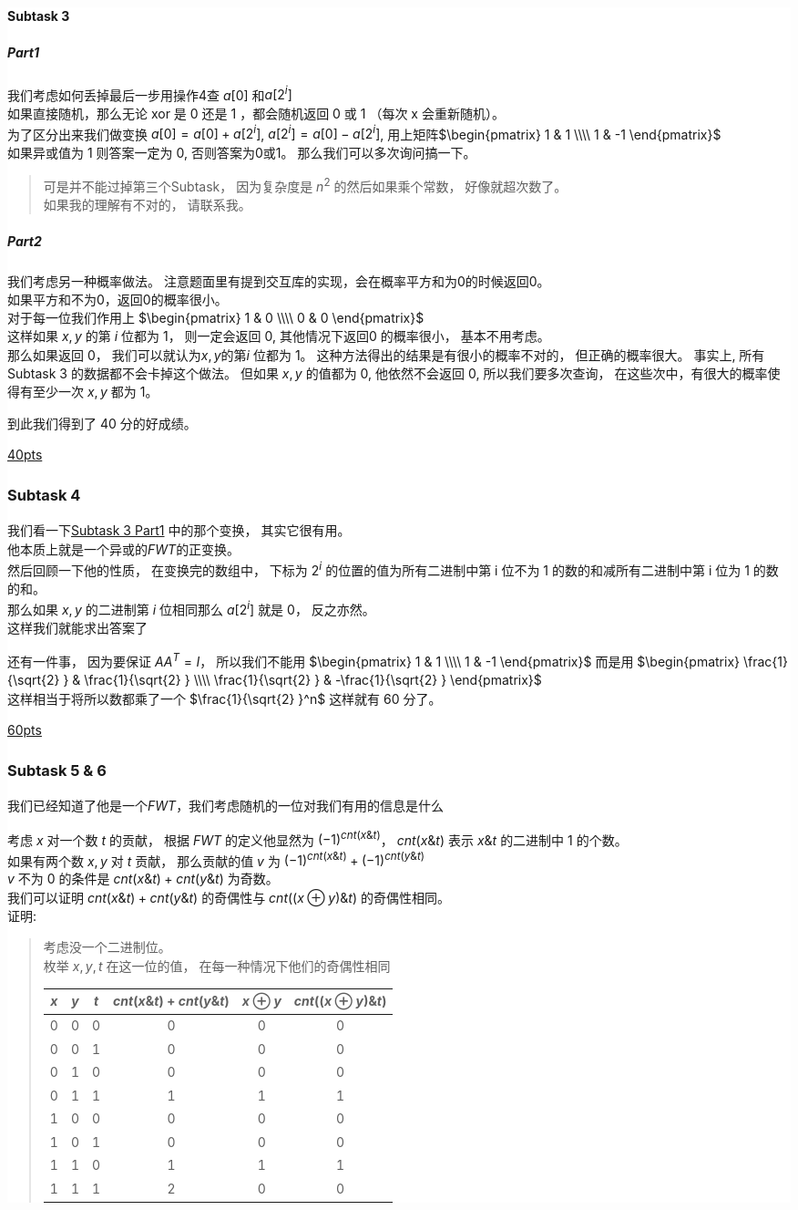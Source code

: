 #### Subtask 3
##### Part1

我们考虑如何丢掉最后一步用操作4查 $a[0]$ 和$a[2^i]$  
如果直接随机，那么无论 xor 是 0 还是 1 ，都会随机返回 0 或 1 （每次 x 会重新随机）。  
为了区分出来我们做变换 $a[0]=a[0]+a[2^i]$, $a[2^i]=a[0]-a[2^i]$, 用上矩阵$\begin{pmatrix} 1 & 1 \\\\ 1 & -1 \end{pmatrix}$   
如果异或值为 1 则答案一定为 $0$, 否则答案为$0$或$1$。
那么我们可以多次询问搞一下。
> 可是并不能过掉第三个Subtask， 因为复杂度是 $n^2$ 的然后如果乘个常数， 好像就超次数了。  
> 如果我的理解有不对的， 请联系我。  

##### Part2

我们考虑另一种概率做法。 
注意题面里有提到交互库的实现，会在概率平方和为0的时候返回0。  
如果平方和不为0，返回0的概率很小。  
对于每一位我们作用上 $\begin{pmatrix} 1 & 0 \\\\ 0 & 0 \end{pmatrix}$  
这样如果 $x, y$ 的第 $i$ 位都为 1， 则一定会返回 $0$, 其他情况下返回$0$ 的概率很小， 基本不用考虑。  
那么如果返回 $0$， 我们可以就认为$x, y$的第$i$ 位都为 1。 这种方法得出的结果是有很小的概率不对的， 但正确的概率很大。
事实上, 所有 Subtask 3 的数据都不会卡掉这个做法。
但如果 $x, y$ 的值都为 $0$, 他依然不会返回 $0$, 所以我们要多次查询， 在这些次中，有很大的概率使得有至少一次 $x, y$ 都为 1。  

到此我们得到了 $40$ 分的好成绩。

[40pts](http://uoj.ac/submission/243969)

### Subtask 4
我们看一下[Subtask 3 Part1](#Part1) 中的那个变换， 其实它很有用。  
他本质上就是一个异或的$FWT$的正变换。  
然后回顾一下他的性质， 在变换完的数组中， 下标为 $2^i$ 的位置的值为所有二进制中第 i 位不为 1 的数的和减所有二进制中第 i 位为 1 的数的和。  
那么如果 $x, y$ 的二进制第 $i$ 位相同那么 $a[2^i]$ 就是 0， 反之亦然。  
这样我们就能求出答案了

还有一件事， 因为要保证 $AA^T=I$， 所以我们不能用 $\begin{pmatrix} 1 & 1 \\\\ 1 & -1 \end{pmatrix}$ 而是用 $\begin{pmatrix} \frac{1}{\sqrt{2} } & \frac{1}{\sqrt{2} } \\\\ \frac{1}{\sqrt{2} } & -\frac{1}{\sqrt{2} } \end{pmatrix}$  
这样相当于将所以数都乘了一个 $\frac{1}{\sqrt{2} }^n$
这样就有 $60$ 分了。 

[60pts](http://uoj.ac/submission/244011)

### Subtask 5 & 6

我们已经知道了他是一个$FWT$，我们考虑随机的一位对我们有用的信息是什么  

考虑 $x$ 对一个数 $t$ 的贡献， 根据 $FWT$ 的定义他显然为 $(-1)^{cnt(x \& t)}$， $cnt(x \& t)$ 表示 $x \& t$ 的二进制中 1 的个数。  
如果有两个数 $x, y$ 对 $t$ 贡献， 那么贡献的值 $v$ 为 $(-1)^{cnt(x\&t)} + (-1)^{cnt(y \& t)}$  
$v$ 不为 0 的条件是 $cnt(x \& t) + cnt(y \& t)$ 为奇数。  
我们可以证明 $cnt(x \& t) + cnt(y \& t)$ 的奇偶性与 $cnt((x \oplus y) \& t)$ 的奇偶性相同。  
证明:
> 考虑没一个二进制位。  
> 枚举 $x, y, t$ 在这一位的值， 在每一种情况下他们的奇偶性相同  
> 
> |$x$|$y$|$t$|$cnt(x \& t) + cnt(y \& t)$|$x \oplus y$|$cnt((x \oplus y) \& t)$|
> |:-:|:-:|:-:|:-:|:-:|:-:|
> |0|0|0|0|0|0|
> |0|0|1|0|0|0|
> |0|1|0|0|0|0|
> |0|1|1|1|1|1|
> |1|0|0|0|0|0|
> |1|0|1|0|0|0|
> |1|1|0|1|1|1|
> |1|1|1|2|0|0|
